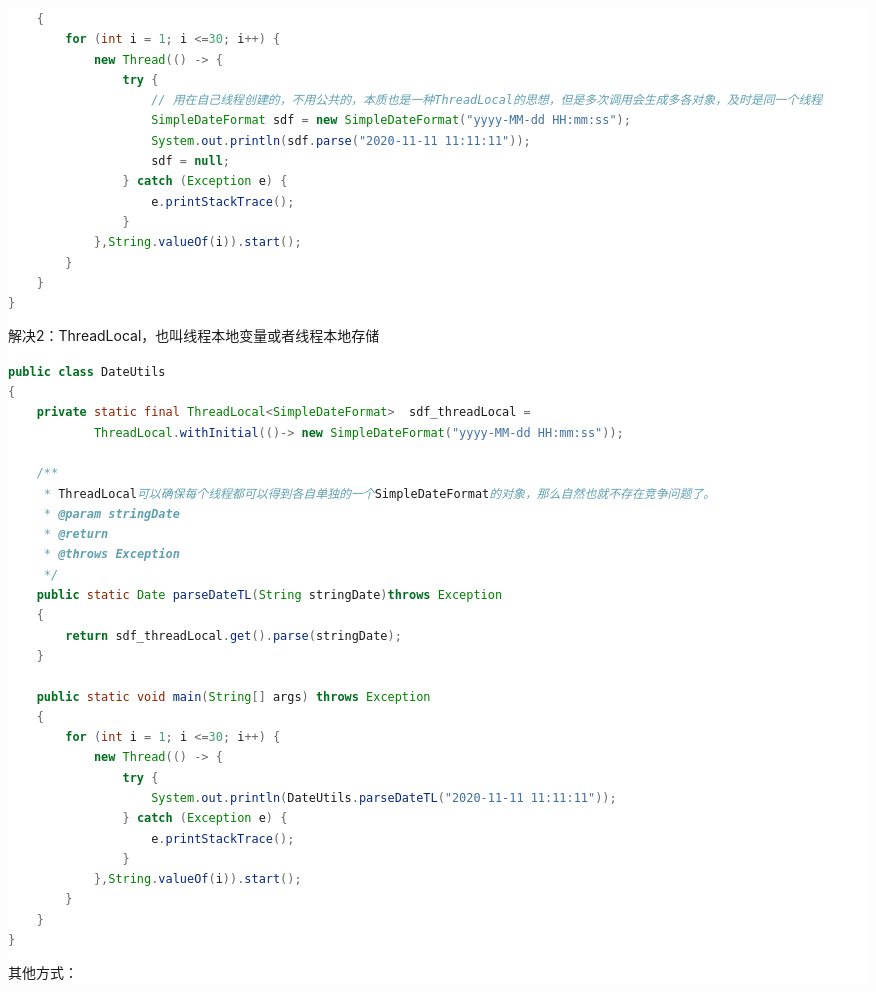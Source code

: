 ```java
    {
        for (int i = 1; i <=30; i++) {
            new Thread(() -> {
                try {
                    // 用在自己线程创建的，不用公共的，本质也是一种ThreadLocal的思想，但是多次调用会生成多各对象，及时是同一个线程
                    SimpleDateFormat sdf = new SimpleDateFormat("yyyy-MM-dd HH:mm:ss");
                    System.out.println(sdf.parse("2020-11-11 11:11:11"));
                    sdf = null;
                } catch (Exception e) {
                    e.printStackTrace();
                }
            },String.valueOf(i)).start();
        }
    }
}
```

解决2：ThreadLocal，也叫线程本地变量或者线程本地存储

```java
public class DateUtils
{
    private static final ThreadLocal<SimpleDateFormat>  sdf_threadLocal =
            ThreadLocal.withInitial(()-> new SimpleDateFormat("yyyy-MM-dd HH:mm:ss"));

    /**
     * ThreadLocal可以确保每个线程都可以得到各自单独的一个SimpleDateFormat的对象，那么自然也就不存在竞争问题了。
     * @param stringDate
     * @return
     * @throws Exception
     */
    public static Date parseDateTL(String stringDate)throws Exception
    {
        return sdf_threadLocal.get().parse(stringDate);
    }

    public static void main(String[] args) throws Exception
    {
        for (int i = 1; i <=30; i++) {
            new Thread(() -> {
                try {
                    System.out.println(DateUtils.parseDateTL("2020-11-11 11:11:11"));
                } catch (Exception e) {
                    e.printStackTrace();
                }
            },String.valueOf(i)).start();
        }
    }
}
```

其他方式：
